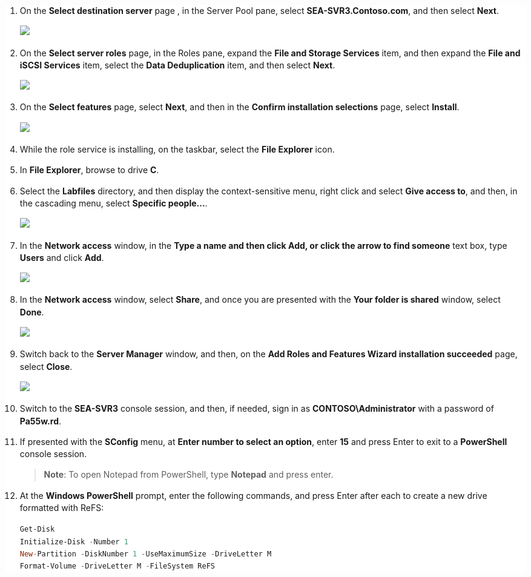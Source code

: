1. On the **Select destination server** page , in the Server Pool pane, select **SEA-SVR3.Contoso.com**, and then select **Next**.

   ![](media/srvr-selection.png)

1. On the **Select server roles** page, in the Roles pane, expand the **File and Storage Services** item, and then expand the **File and iSCSI Services** item, select the **Data Deduplication** item, and then select **Next**.

   ![](media/srvr-roles.png)

1. On the **Select features** page, select **Next**, and then in the **Confirm installation selections** page, select **Install**.

   ![](media/confirm-install.png)

1. While the role service is installing, on the taskbar, select the **File Explorer** icon.

1. In **File Explorer**, browse to drive **C**.

1. Select the **Labfiles** directory, and then display the context-sensitive menu, right click and select **Give access to**, and then, in the cascading menu, select **Specific people...**.

   ![](media/give-access.png)

1. In the **Network access** window, in the **Type a name and then click Add, or click the arrow to find someone** text box, type **Users** and click **Add**.

   ![](media/users-add.png)

1. In the **Network access** window, select **Share**, and once you are presented with the **Your folder is shared** window, select **Done**.

   ![](media/labfiles-shared.png)

1. Switch back to the **Server Manager** window, and then, on the **Add Roles and Features Wizard installation succeeded** page, select **Close**.

   ![](media/close-srvmngr.png)

1. Switch to the **SEA-SVR3** console session, and then, if needed, sign in as **CONTOSO\Administrator** with a password of **Pa55w.rd**.

1. If presented with the **SConfig** menu, at **Enter number to select an option**, enter **15** and press Enter to exit to a **PowerShell** console session.
   
   > **Note**: To open Notepad from PowerShell, type **Notepad** and press enter.

2. At the **Windows PowerShell** prompt, enter the following commands, and press Enter after each to create a new drive formatted with ReFS:

   ```powershell
   Get-Disk
   Initialize-Disk -Number 1
   New-Partition -DiskNumber 1 -UseMaximumSize -DriveLetter M
   Format-Volume -DriveLetter M -FileSystem ReFS
   ```
